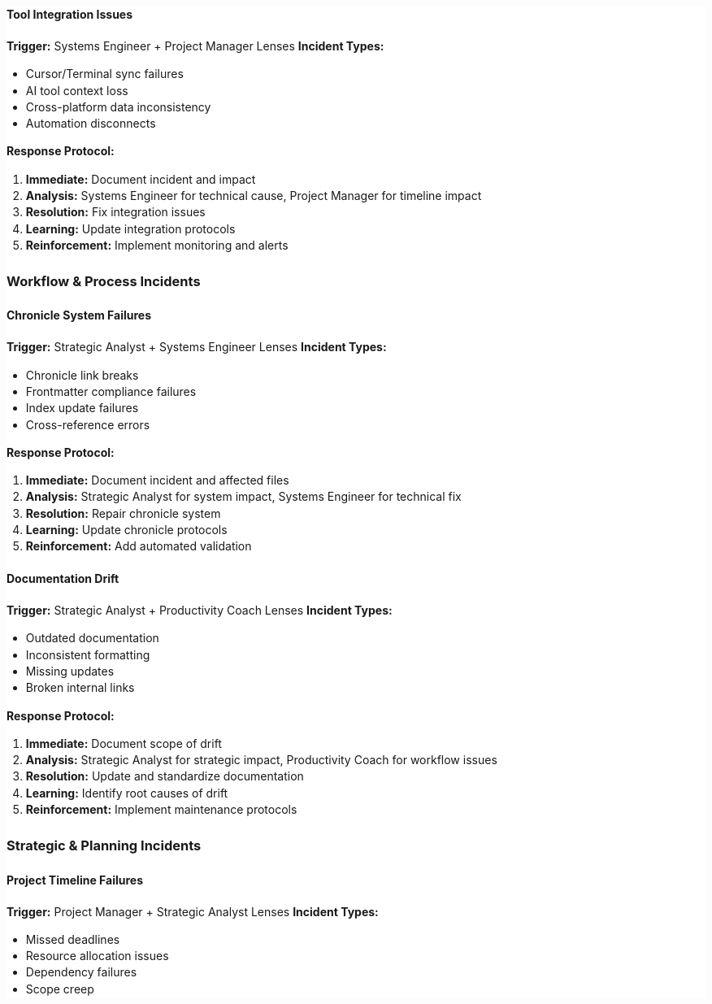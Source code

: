 #### **Tool Integration Issues**
**Trigger:** Systems Engineer + Project Manager Lenses
**Incident Types:**
- Cursor/Terminal sync failures
- AI tool context loss
- Cross-platform data inconsistency
- Automation disconnects

**Response Protocol:**
1. **Immediate:** Document incident and impact
2. **Analysis:** Systems Engineer for technical cause, Project Manager for timeline impact
3. **Resolution:** Fix integration issues
4. **Learning:** Update integration protocols
5. **Reinforcement:** Implement monitoring and alerts

### **Workflow & Process Incidents**

#### **Chronicle System Failures**
**Trigger:** Strategic Analyst + Systems Engineer Lenses
**Incident Types:**
- Chronicle link breaks
- Frontmatter compliance failures
- Index update failures
- Cross-reference errors

**Response Protocol:**
1. **Immediate:** Document incident and affected files
2. **Analysis:** Strategic Analyst for system impact, Systems Engineer for technical fix
3. **Resolution:** Repair chronicle system
4. **Learning:** Update chronicle protocols
5. **Reinforcement:** Add automated validation

#### **Documentation Drift**
**Trigger:** Strategic Analyst + Productivity Coach Lenses
**Incident Types:**
- Outdated documentation
- Inconsistent formatting
- Missing updates
- Broken internal links

**Response Protocol:**
1. **Immediate:** Document scope of drift
2. **Analysis:** Strategic Analyst for strategic impact, Productivity Coach for workflow issues
3. **Resolution:** Update and standardize documentation
4. **Learning:** Identify root causes of drift
5. **Reinforcement:** Implement maintenance protocols

### **Strategic & Planning Incidents**

#### **Project Timeline Failures**
**Trigger:** Project Manager + Strategic Analyst Lenses
**Incident Types:**
- Missed deadlines
- Resource allocation issues
- Dependency failures
- Scope creep

